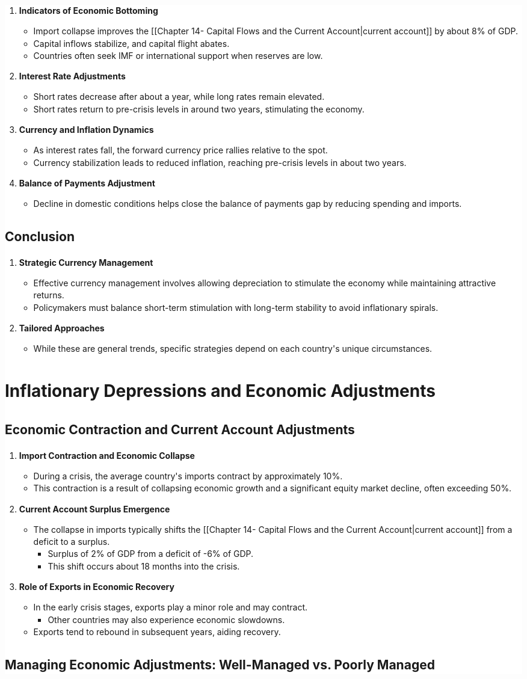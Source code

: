 1. **Indicators of Economic Bottoming**
   - Import collapse improves the [[Chapter 14- Capital Flows and the Current Account|current account]] by about 8% of GDP.
   - Capital inflows stabilize,  and capital flight abates.
   - Countries often seek IMF or international support when reserves are low.

1. **Interest Rate Adjustments**
   - Short rates decrease after about a year,  while long rates remain elevated.
   - Short rates return to pre-crisis levels in around two years,  stimulating the economy.

1. **Currency and Inflation Dynamics**
   - As interest rates fall,  the forward currency price rallies relative to the spot.
   - Currency stabilization leads to reduced inflation,  reaching pre-crisis levels in about two years.

1. **Balance of Payments Adjustment**
   - Decline in domestic conditions helps close the balance of payments gap by reducing spending and imports.

## Conclusion

1. **Strategic Currency Management**
   - Effective currency management involves allowing depreciation to stimulate the economy while maintaining attractive returns.
   - Policymakers must balance short-term stimulation with long-term stability to avoid inflationary spirals.

1. **Tailored Approaches**
   - While these are general trends,  specific strategies depend on each country's unique circumstances.

# Inflationary Depressions and Economic Adjustments

## Economic Contraction and Current Account Adjustments

1. **Import Contraction and Economic Collapse**
   - During a crisis,  the average country's imports contract by approximately 10%.
   - This contraction is a result of collapsing economic growth and a significant equity market decline,  often exceeding 50%.

1. **Current Account Surplus Emergence**
   - The collapse in imports typically shifts the [[Chapter 14- Capital Flows and the Current Account|current account]] from a deficit to a surplus.
	 - Surplus of 2% of GDP from a deficit of -6% of GDP.
	 - This shift occurs about 18 months into the crisis.

1. **Role of Exports in Economic Recovery**
   - In the early crisis stages,  exports play a minor role and may contract.
	 - Other countries may also experience economic slowdowns.
   - Exports tend to rebound in subsequent years,  aiding recovery.

## Managing Economic Adjustments: Well-Managed vs. Poorly Managed
